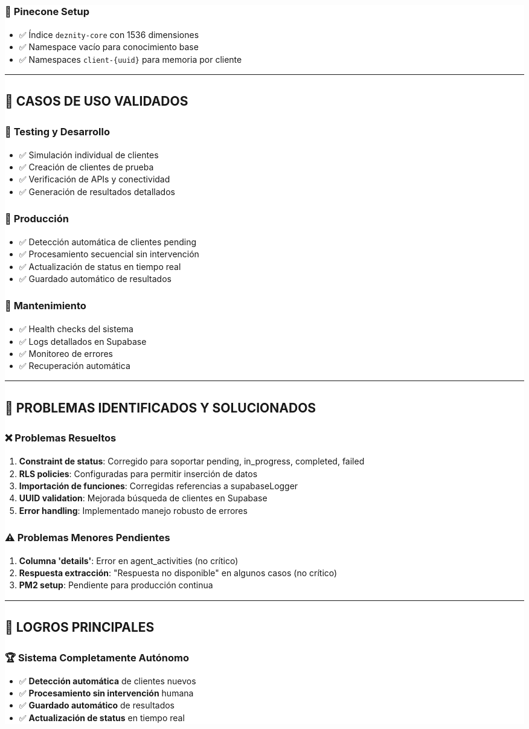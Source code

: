 ### 🧠 **Pinecone Setup**
- ✅ Índice `deznity-core` con 1536 dimensiones
- ✅ Namespace vacío para conocimiento base
- ✅ Namespaces `client-{uuid}` para memoria por cliente

---

## 🎯 **CASOS DE USO VALIDADOS**

### 🧪 **Testing y Desarrollo**
- ✅ Simulación individual de clientes
- ✅ Creación de clientes de prueba
- ✅ Verificación de APIs y conectividad
- ✅ Generación de resultados detallados

### 🚀 **Producción**
- ✅ Detección automática de clientes pending
- ✅ Procesamiento secuencial sin intervención
- ✅ Actualización de status en tiempo real
- ✅ Guardado automático de resultados

### 🔧 **Mantenimiento**
- ✅ Health checks del sistema
- ✅ Logs detallados en Supabase
- ✅ Monitoreo de errores
- ✅ Recuperación automática

---

## 🚨 **PROBLEMAS IDENTIFICADOS Y SOLUCIONADOS**

### ❌ **Problemas Resueltos**
1. **Constraint de status**: Corregido para soportar pending, in_progress, completed, failed
2. **RLS policies**: Configuradas para permitir inserción de datos
3. **Importación de funciones**: Corregidas referencias a supabaseLogger
4. **UUID validation**: Mejorada búsqueda de clientes en Supabase
5. **Error handling**: Implementado manejo robusto de errores

### ⚠️ **Problemas Menores Pendientes**
1. **Columna 'details'**: Error en agent_activities (no crítico)
2. **Respuesta extracción**: "Respuesta no disponible" en algunos casos (no crítico)
3. **PM2 setup**: Pendiente para producción continua

---

## 🎉 **LOGROS PRINCIPALES**

### 🏆 **Sistema Completamente Autónomo**
- ✅ **Detección automática** de clientes nuevos
- ✅ **Procesamiento sin intervención** humana
- ✅ **Guardado automático** de resultados
- ✅ **Actualización de status** en tiempo real

